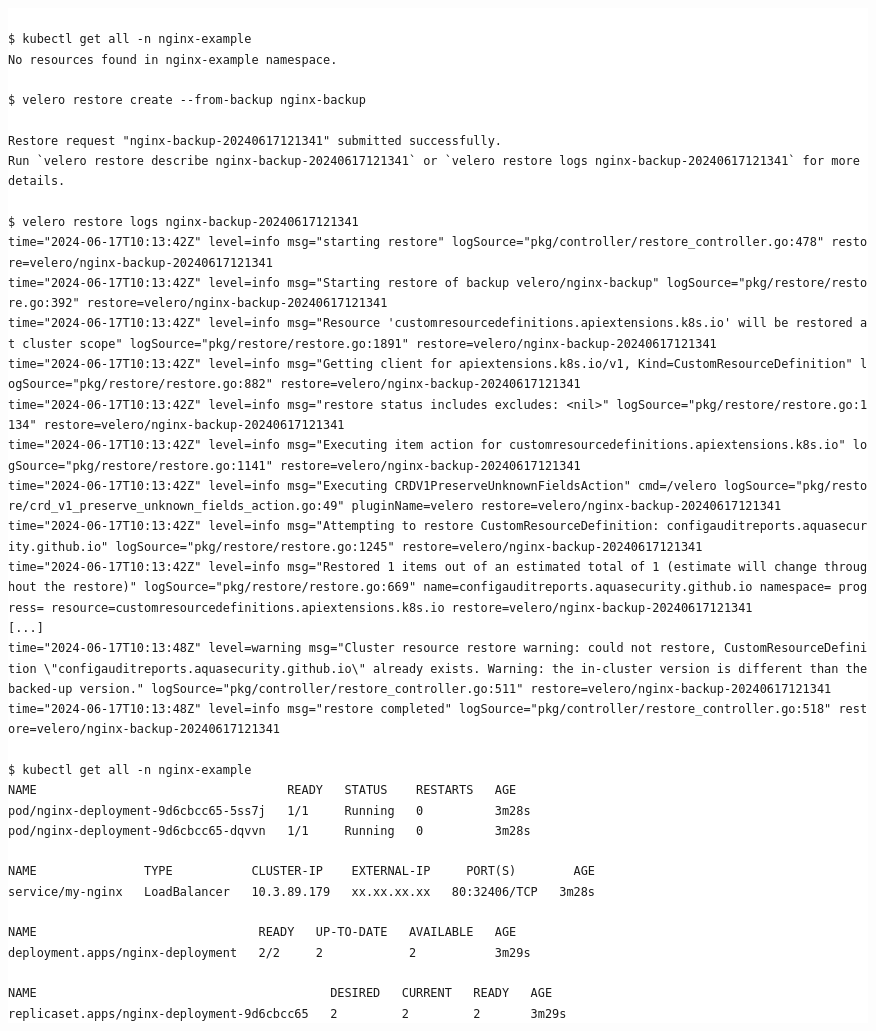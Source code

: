 ```console

$ kubectl get all -n nginx-example
No resources found in nginx-example namespace.

$ velero restore create --from-backup nginx-backup

Restore request "nginx-backup-20240617121341" submitted successfully.
Run `velero restore describe nginx-backup-20240617121341` or `velero restore logs nginx-backup-20240617121341` for more details.

$ velero restore logs nginx-backup-20240617121341
time="2024-06-17T10:13:42Z" level=info msg="starting restore" logSource="pkg/controller/restore_controller.go:478" restore=velero/nginx-backup-20240617121341
time="2024-06-17T10:13:42Z" level=info msg="Starting restore of backup velero/nginx-backup" logSource="pkg/restore/restore.go:392" restore=velero/nginx-backup-20240617121341
time="2024-06-17T10:13:42Z" level=info msg="Resource 'customresourcedefinitions.apiextensions.k8s.io' will be restored at cluster scope" logSource="pkg/restore/restore.go:1891" restore=velero/nginx-backup-20240617121341
time="2024-06-17T10:13:42Z" level=info msg="Getting client for apiextensions.k8s.io/v1, Kind=CustomResourceDefinition" logSource="pkg/restore/restore.go:882" restore=velero/nginx-backup-20240617121341
time="2024-06-17T10:13:42Z" level=info msg="restore status includes excludes: <nil>" logSource="pkg/restore/restore.go:1134" restore=velero/nginx-backup-20240617121341
time="2024-06-17T10:13:42Z" level=info msg="Executing item action for customresourcedefinitions.apiextensions.k8s.io" logSource="pkg/restore/restore.go:1141" restore=velero/nginx-backup-20240617121341
time="2024-06-17T10:13:42Z" level=info msg="Executing CRDV1PreserveUnknownFieldsAction" cmd=/velero logSource="pkg/restore/crd_v1_preserve_unknown_fields_action.go:49" pluginName=velero restore=velero/nginx-backup-20240617121341
time="2024-06-17T10:13:42Z" level=info msg="Attempting to restore CustomResourceDefinition: configauditreports.aquasecurity.github.io" logSource="pkg/restore/restore.go:1245" restore=velero/nginx-backup-20240617121341
time="2024-06-17T10:13:42Z" level=info msg="Restored 1 items out of an estimated total of 1 (estimate will change throughout the restore)" logSource="pkg/restore/restore.go:669" name=configauditreports.aquasecurity.github.io namespace= progress= resource=customresourcedefinitions.apiextensions.k8s.io restore=velero/nginx-backup-20240617121341
[...]
time="2024-06-17T10:13:48Z" level=warning msg="Cluster resource restore warning: could not restore, CustomResourceDefinition \"configauditreports.aquasecurity.github.io\" already exists. Warning: the in-cluster version is different than the backed-up version." logSource="pkg/controller/restore_controller.go:511" restore=velero/nginx-backup-20240617121341
time="2024-06-17T10:13:48Z" level=info msg="restore completed" logSource="pkg/controller/restore_controller.go:518" restore=velero/nginx-backup-20240617121341

$ kubectl get all -n nginx-example
NAME                                   READY   STATUS    RESTARTS   AGE
pod/nginx-deployment-9d6cbcc65-5ss7j   1/1     Running   0          3m28s
pod/nginx-deployment-9d6cbcc65-dqvvn   1/1     Running   0          3m28s

NAME               TYPE           CLUSTER-IP    EXTERNAL-IP     PORT(S)        AGE
service/my-nginx   LoadBalancer   10.3.89.179   xx.xx.xx.xx   80:32406/TCP   3m28s

NAME                               READY   UP-TO-DATE   AVAILABLE   AGE
deployment.apps/nginx-deployment   2/2     2            2           3m29s

NAME                                         DESIRED   CURRENT   READY   AGE
replicaset.apps/nginx-deployment-9d6cbcc65   2         2         2       3m29s
```
